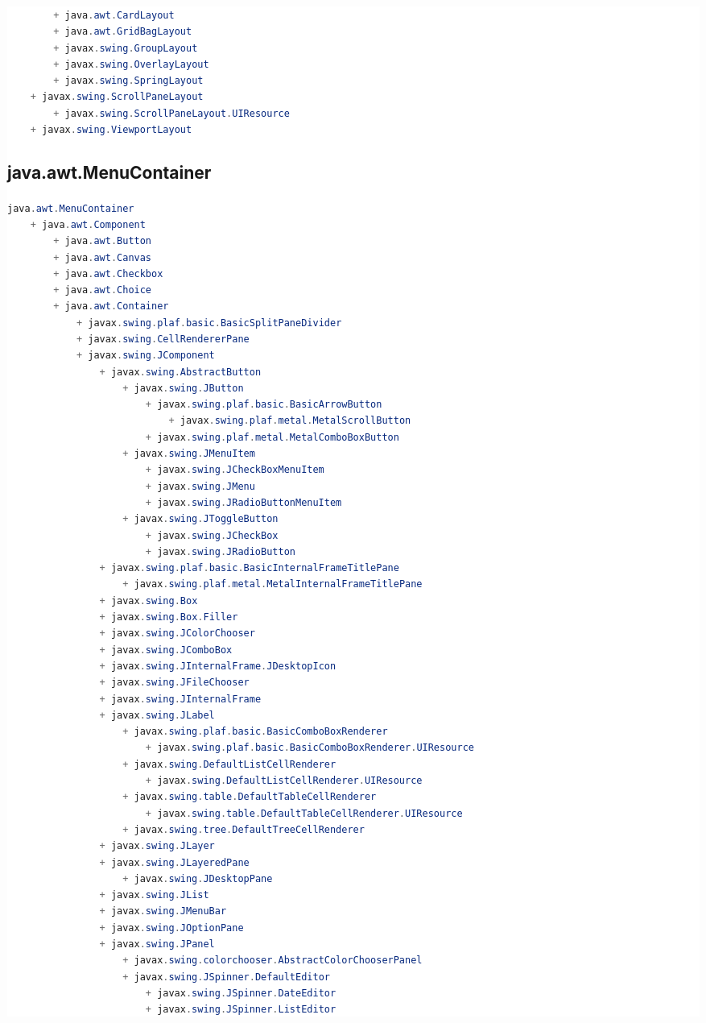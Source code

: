 ```java
        + java.awt.CardLayout
        + java.awt.GridBagLayout
        + javax.swing.GroupLayout
        + javax.swing.OverlayLayout
        + javax.swing.SpringLayout
    + javax.swing.ScrollPaneLayout
        + javax.swing.ScrollPaneLayout.UIResource
    + javax.swing.ViewportLayout
```

## java.awt.MenuContainer

```java
java.awt.MenuContainer
    + java.awt.Component
        + java.awt.Button
        + java.awt.Canvas
        + java.awt.Checkbox
        + java.awt.Choice
        + java.awt.Container
            + javax.swing.plaf.basic.BasicSplitPaneDivider
            + javax.swing.CellRendererPane
            + javax.swing.JComponent
                + javax.swing.AbstractButton
                    + javax.swing.JButton
                        + javax.swing.plaf.basic.BasicArrowButton
                            + javax.swing.plaf.metal.MetalScrollButton
                        + javax.swing.plaf.metal.MetalComboBoxButton
                    + javax.swing.JMenuItem
                        + javax.swing.JCheckBoxMenuItem
                        + javax.swing.JMenu
                        + javax.swing.JRadioButtonMenuItem
                    + javax.swing.JToggleButton
                        + javax.swing.JCheckBox
                        + javax.swing.JRadioButton
                + javax.swing.plaf.basic.BasicInternalFrameTitlePane
                    + javax.swing.plaf.metal.MetalInternalFrameTitlePane
                + javax.swing.Box
                + javax.swing.Box.Filler
                + javax.swing.JColorChooser
                + javax.swing.JComboBox
                + javax.swing.JInternalFrame.JDesktopIcon
                + javax.swing.JFileChooser
                + javax.swing.JInternalFrame
                + javax.swing.JLabel
                    + javax.swing.plaf.basic.BasicComboBoxRenderer
                        + javax.swing.plaf.basic.BasicComboBoxRenderer.UIResource
                    + javax.swing.DefaultListCellRenderer
                        + javax.swing.DefaultListCellRenderer.UIResource
                    + javax.swing.table.DefaultTableCellRenderer
                        + javax.swing.table.DefaultTableCellRenderer.UIResource
                    + javax.swing.tree.DefaultTreeCellRenderer
                + javax.swing.JLayer
                + javax.swing.JLayeredPane
                    + javax.swing.JDesktopPane
                + javax.swing.JList
                + javax.swing.JMenuBar
                + javax.swing.JOptionPane
                + javax.swing.JPanel
                    + javax.swing.colorchooser.AbstractColorChooserPanel
                    + javax.swing.JSpinner.DefaultEditor
                        + javax.swing.JSpinner.DateEditor
                        + javax.swing.JSpinner.ListEditor
```